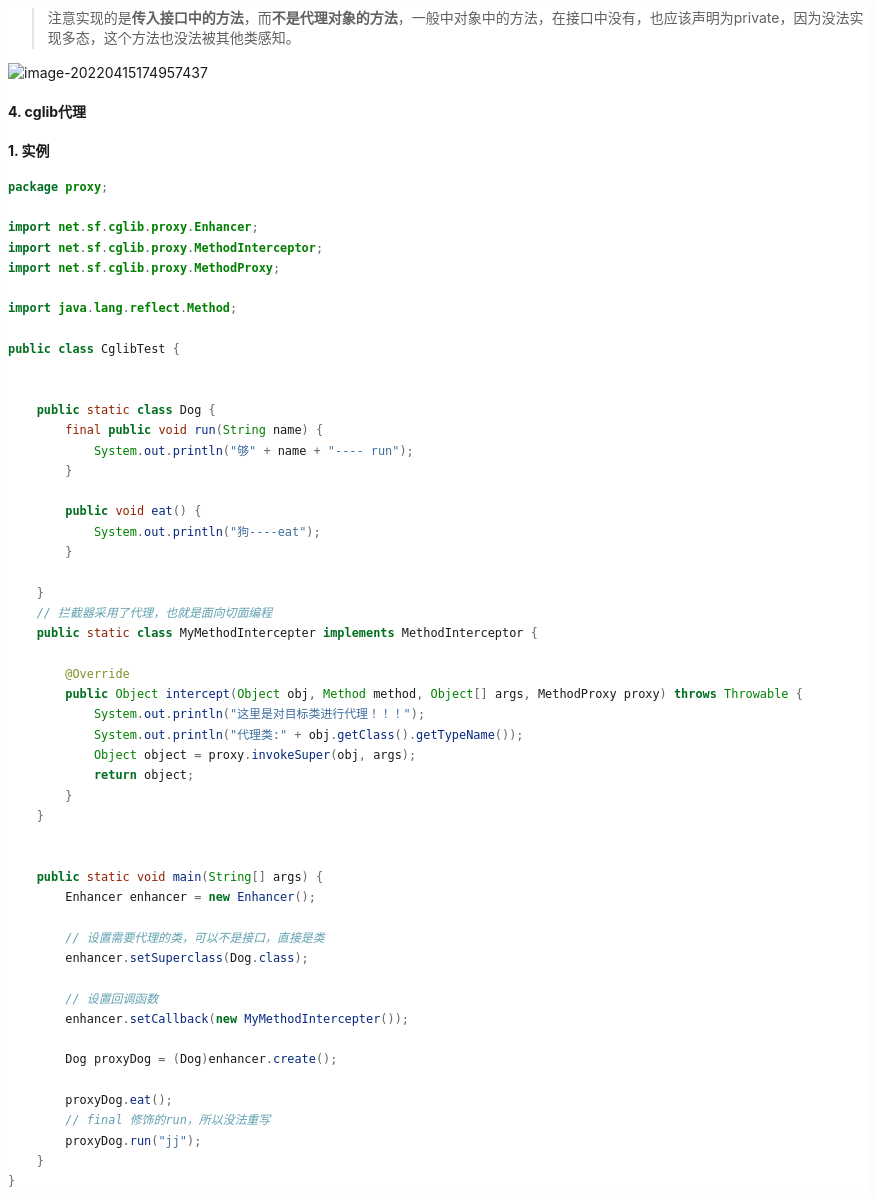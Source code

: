 

> 注意实现的是**传入接口中的方法**，而**不是代理对象的方法**，一般中对象中的方法，在接口中没有，也应该声明为private，因为没法实现多态，这个方法也没法被其他类感知。



![image-20220415174957437](D:\blgs\source\imgs\image-20220415174957437.png)



#### 4. cglib代理



**1. 实例**

```java
package proxy;

import net.sf.cglib.proxy.Enhancer;
import net.sf.cglib.proxy.MethodInterceptor;
import net.sf.cglib.proxy.MethodProxy;

import java.lang.reflect.Method;

public class CglibTest {


    public static class Dog {
        final public void run(String name) {
            System.out.println("够" + name + "---- run");
        }

        public void eat() {
            System.out.println("狗----eat");
        }

    }
    // 拦截器采用了代理，也就是面向切面编程
    public static class MyMethodIntercepter implements MethodInterceptor {

        @Override
        public Object intercept(Object obj, Method method, Object[] args, MethodProxy proxy) throws Throwable {
            System.out.println("这里是对目标类进行代理！！！");
            System.out.println("代理类:" + obj.getClass().getTypeName());
            Object object = proxy.invokeSuper(obj, args);
            return object;
        }
    }


    public static void main(String[] args) {
        Enhancer enhancer = new Enhancer();

        // 设置需要代理的类，可以不是接口，直接是类
        enhancer.setSuperclass(Dog.class);

        // 设置回调函数
        enhancer.setCallback(new MyMethodIntercepter());

        Dog proxyDog = (Dog)enhancer.create();

        proxyDog.eat();
        // final 修饰的run，所以没法重写
        proxyDog.run("jj");
    }
}
```